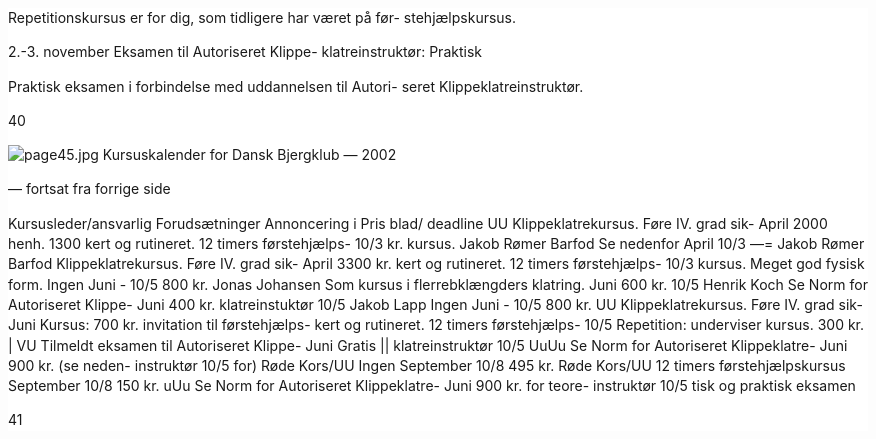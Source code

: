 Repetitionskursus er for dig, som tidligere har været på før-
stehjælpskursus.

2.-3. november Eksamen til Autoriseret Klippe-
klatreinstruktør: Praktisk

Praktisk eksamen i forbindelse med uddannelsen til Autori-
seret Klippeklatreinstruktør.

40




![page45.jpg](/2002/DB-2002-1/page45.jpg)
Kursuskalender for Dansk Bjergklub — 2002

— fortsat fra forrige side

Kursusleder/ansvarlig Forudsætninger Annoncering i Pris
blad/ deadline
UU Klippeklatrekursus. Føre IV. grad sik- April 2000 henh. 1300
kert og rutineret. 12 timers førstehjælps- 10/3 kr.
kursus.
Jakob Rømer Barfod Se nedenfor April
10/3
—=
Jakob Rømer Barfod Klippeklatrekursus. Føre IV. grad sik- April 3300 kr.
kert og rutineret. 12 timers førstehjælps- 10/3
kursus. Meget god fysisk form.
Ingen Juni - 10/5 800 kr.
Jonas Johansen Som kursus i flerrebklængders klatring. Juni 600 kr.
10/5
Henrik Koch Se Norm for Autoriseret Klippe- Juni 400 kr.
klatreinstuktør 10/5
Jakob Lapp Ingen Juni - 10/5 800 kr.
UU Klippeklatrekursus. Føre IV. grad sik- Juni Kursus: 700 kr.
invitation til førstehjælps- kert og rutineret. 12 timers førstehjælps- 10/5 Repetition:
underviser kursus. 300 kr.
|
VU Tilmeldt eksamen til Autoriseret Klippe- Juni Gratis ||
klatreinstruktør 10/5
UuUu Se Norm for Autoriseret Klippeklatre- Juni 900 kr. (se neden-
instruktør 10/5 for)
Røde Kors/UU Ingen September
10/8 495 kr.
Røde Kors/UU 12 timers førstehjælpskursus September
10/8 150 kr.
uUu Se Norm for Autoriseret Klippeklatre- Juni 900 kr. for teore-
instruktør 10/5 tisk og praktisk
eksamen

41

